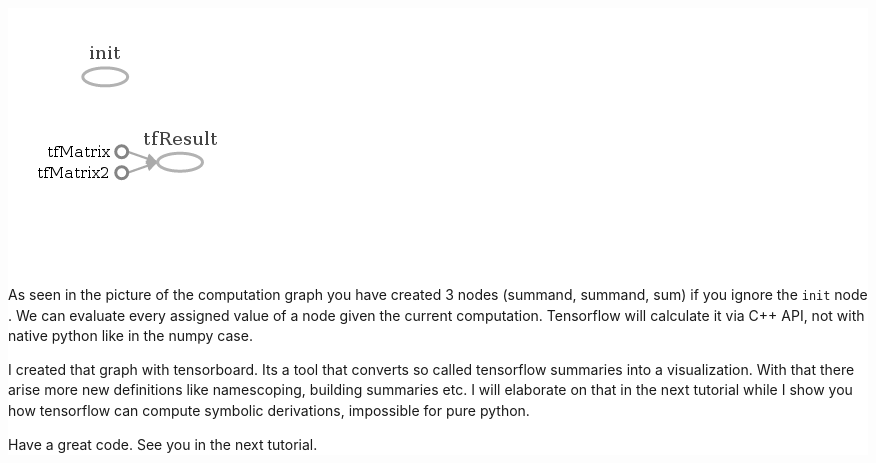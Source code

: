 ![ex_II](https://raw.githubusercontent.com/f37/f37.github.io/master/assets/tensorflow/ex_II.png)

As seen in the picture of the computation graph you have created 3 nodes 
(summand, summand, sum) if you ignore the `init` node . We can evaluate every 
assigned value of a node given the current computation. Tensorflow will 
calculate it via C++ API, not with native python like in the numpy case.

I created that graph with tensorboard. Its a tool that converts
so called tensorflow summaries into a visualization. With that there arise 
more new definitions like namescoping, building summaries etc. I will 
elaborate on that in the next tutorial while I show you how tensorflow can 
compute symbolic derivations, impossible for pure python.

Have a great code. See you in the next tutorial.